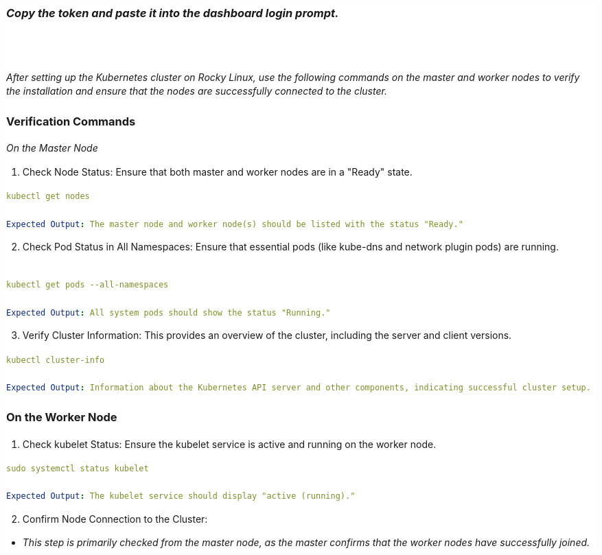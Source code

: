 
### *Copy the token and paste it into the dashboard login prompt.*



<br>
<br>




*After setting up the Kubernetes cluster on Rocky Linux, use the following commands on the master and worker nodes to verify the installation and ensure that the nodes are successfully connected to the cluster.*

### Verification Commands
*On the Master Node*
1.  Check Node Status: Ensure that both master and worker nodes are in a "Ready" state.

```yml
kubectl get nodes

Expected Output: The master node and worker node(s) should be listed with the status "Ready."

```

2. Check Pod Status in All Namespaces: Ensure that essential pods (like kube-dns and network plugin pods) are running.

```yml

kubectl get pods --all-namespaces

Expected Output: All system pods should show the status "Running."
```

3. Verify Cluster Information: This provides an overview of the cluster, including the server and client versions.

```yml
kubectl cluster-info

Expected Output: Information about the Kubernetes API server and other components, indicating successful cluster setup.
```

### On the Worker Node
1. Check kubelet Status: Ensure the kubelet service is active and running on the worker node.

```yml
sudo systemctl status kubelet

Expected Output: The kubelet service should display "active (running)."
```

2. Confirm Node Connection to the Cluster:

- *This step is primarily checked from the master node, as the master confirms that the worker nodes have successfully joined.*
  